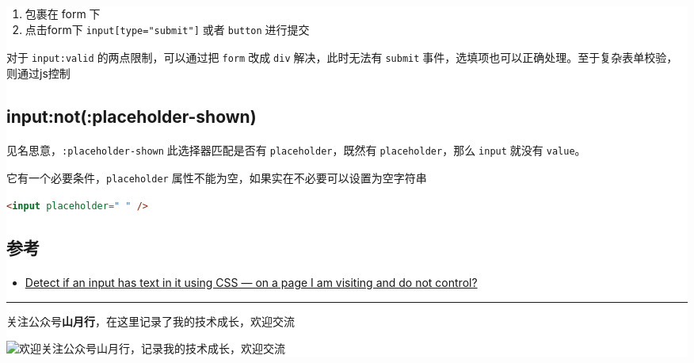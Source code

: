 1. 包裹在 form 下
1. 点击form下 `input[type="submit"]` 或者 `button` 进行提交

对于 `input:valid` 的两点限制，可以通过把 `form` 改成 `div` 解决，此时无法有 `submit` 事件，选填项也可以正确处理。至于复杂表单校验，则通过js控制

## input:not(:placeholder-shown)

见名思意，`:placeholder-shown` 此选择器匹配是否有 `placeholder`，既然有 `placeholder`，那么 `input` 就没有 `value`。

它有一个必要条件，`placeholder` 属性不能为空，如果实在不必要可以设置为空字符串

```html
<input placeholder=" " />
```

## 参考

+ [Detect if an input has text in it using CSS — on a page I am visiting and do not control?
](https://stackoverflow.com/questions/16952526/detect-if-an-input-has-text-in-it-using-css-on-a-page-i-am-visiting-and-do-no)

<hr/>

关注公众号**山月行**，在这里记录了我的技术成长，欢迎交流

![欢迎关注公众号山月行，记录我的技术成长，欢迎交流](https://shanyue.tech/qrcode.jpg)
